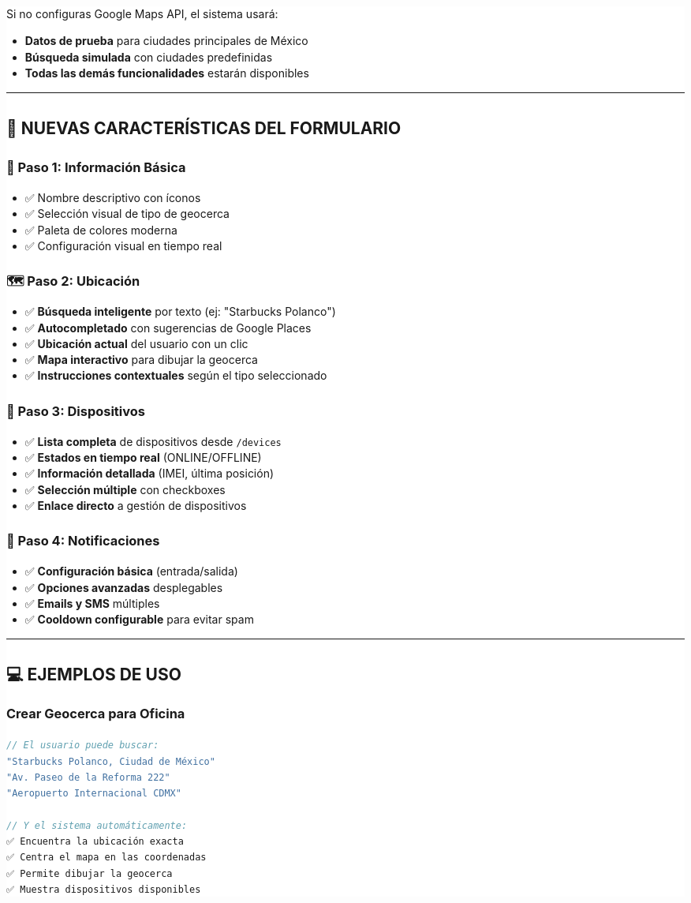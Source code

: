 Si no configuras Google Maps API, el sistema usará:
- **Datos de prueba** para ciudades principales de México
- **Búsqueda simulada** con ciudades predefinidas
- **Todas las demás funcionalidades** estarán disponibles

---

## 🎨 **NUEVAS CARACTERÍSTICAS DEL FORMULARIO**

### **📝 Paso 1: Información Básica**
- ✅ Nombre descriptivo con íconos
- ✅ Selección visual de tipo de geocerca
- ✅ Paleta de colores moderna
- ✅ Configuración visual en tiempo real

### **🗺️ Paso 2: Ubicación**
- ✅ **Búsqueda inteligente** por texto (ej: "Starbucks Polanco")
- ✅ **Autocompletado** con sugerencias de Google Places
- ✅ **Ubicación actual** del usuario con un clic
- ✅ **Mapa interactivo** para dibujar la geocerca
- ✅ **Instrucciones contextuales** según el tipo seleccionado

### **📱 Paso 3: Dispositivos**
- ✅ **Lista completa** de dispositivos desde `/devices`
- ✅ **Estados en tiempo real** (ONLINE/OFFLINE)
- ✅ **Información detallada** (IMEI, última posición)
- ✅ **Selección múltiple** con checkboxes
- ✅ **Enlace directo** a gestión de dispositivos

### **🔔 Paso 4: Notificaciones**
- ✅ **Configuración básica** (entrada/salida)
- ✅ **Opciones avanzadas** desplegables
- ✅ **Emails y SMS** múltiples
- ✅ **Cooldown configurable** para evitar spam

---

## 💻 **EJEMPLOS DE USO**

### **Crear Geocerca para Oficina**
```typescript
// El usuario puede buscar:
"Starbucks Polanco, Ciudad de México"
"Av. Paseo de la Reforma 222"
"Aeropuerto Internacional CDMX"

// Y el sistema automáticamente:
✅ Encuentra la ubicación exacta
✅ Centra el mapa en las coordenadas
✅ Permite dibujar la geocerca
✅ Muestra dispositivos disponibles
```
